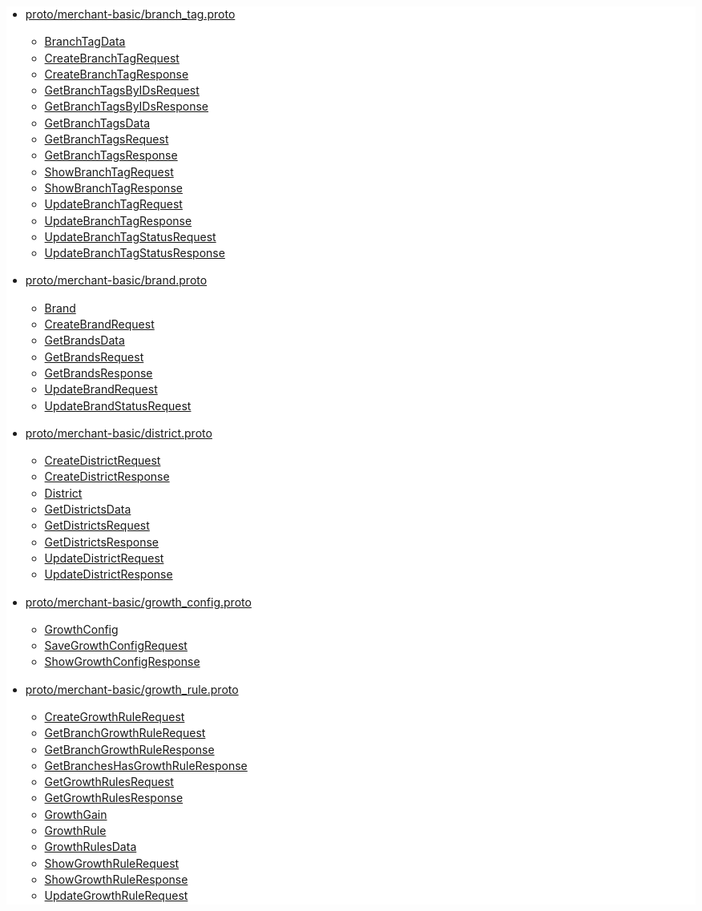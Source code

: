 - [proto/merchant-basic/branch_tag.proto](#proto/merchant-basic/branch_tag.proto)
    - [BranchTagData](#merchantBasic.BranchTagData)
    - [CreateBranchTagRequest](#merchantBasic.CreateBranchTagRequest)
    - [CreateBranchTagResponse](#merchantBasic.CreateBranchTagResponse)
    - [GetBranchTagsByIDsRequest](#merchantBasic.GetBranchTagsByIDsRequest)
    - [GetBranchTagsByIDsResponse](#merchantBasic.GetBranchTagsByIDsResponse)
    - [GetBranchTagsData](#merchantBasic.GetBranchTagsData)
    - [GetBranchTagsRequest](#merchantBasic.GetBranchTagsRequest)
    - [GetBranchTagsResponse](#merchantBasic.GetBranchTagsResponse)
    - [ShowBranchTagRequest](#merchantBasic.ShowBranchTagRequest)
    - [ShowBranchTagResponse](#merchantBasic.ShowBranchTagResponse)
    - [UpdateBranchTagRequest](#merchantBasic.UpdateBranchTagRequest)
    - [UpdateBranchTagResponse](#merchantBasic.UpdateBranchTagResponse)
    - [UpdateBranchTagStatusRequest](#merchantBasic.UpdateBranchTagStatusRequest)
    - [UpdateBranchTagStatusResponse](#merchantBasic.UpdateBranchTagStatusResponse)
  
- [proto/merchant-basic/brand.proto](#proto/merchant-basic/brand.proto)
    - [Brand](#merchantBasic.Brand)
    - [CreateBrandRequest](#merchantBasic.CreateBrandRequest)
    - [GetBrandsData](#merchantBasic.GetBrandsData)
    - [GetBrandsRequest](#merchantBasic.GetBrandsRequest)
    - [GetBrandsResponse](#merchantBasic.GetBrandsResponse)
    - [UpdateBrandRequest](#merchantBasic.UpdateBrandRequest)
    - [UpdateBrandStatusRequest](#merchantBasic.UpdateBrandStatusRequest)
  
- [proto/merchant-basic/district.proto](#proto/merchant-basic/district.proto)
    - [CreateDistrictRequest](#merchantBasic.CreateDistrictRequest)
    - [CreateDistrictResponse](#merchantBasic.CreateDistrictResponse)
    - [District](#merchantBasic.District)
    - [GetDistrictsData](#merchantBasic.GetDistrictsData)
    - [GetDistrictsRequest](#merchantBasic.GetDistrictsRequest)
    - [GetDistrictsResponse](#merchantBasic.GetDistrictsResponse)
    - [UpdateDistrictRequest](#merchantBasic.UpdateDistrictRequest)
    - [UpdateDistrictResponse](#merchantBasic.UpdateDistrictResponse)
  
- [proto/merchant-basic/growth_config.proto](#proto/merchant-basic/growth_config.proto)
    - [GrowthConfig](#merchantBasic.GrowthConfig)
    - [SaveGrowthConfigRequest](#merchantBasic.SaveGrowthConfigRequest)
    - [ShowGrowthConfigResponse](#merchantBasic.ShowGrowthConfigResponse)
  
- [proto/merchant-basic/growth_rule.proto](#proto/merchant-basic/growth_rule.proto)
    - [CreateGrowthRuleRequest](#merchantBasic.CreateGrowthRuleRequest)
    - [GetBranchGrowthRuleRequest](#merchantBasic.GetBranchGrowthRuleRequest)
    - [GetBranchGrowthRuleResponse](#merchantBasic.GetBranchGrowthRuleResponse)
    - [GetBranchesHasGrowthRuleResponse](#merchantBasic.GetBranchesHasGrowthRuleResponse)
    - [GetGrowthRulesRequest](#merchantBasic.GetGrowthRulesRequest)
    - [GetGrowthRulesResponse](#merchantBasic.GetGrowthRulesResponse)
    - [GrowthGain](#merchantBasic.GrowthGain)
    - [GrowthRule](#merchantBasic.GrowthRule)
    - [GrowthRulesData](#merchantBasic.GrowthRulesData)
    - [ShowGrowthRuleRequest](#merchantBasic.ShowGrowthRuleRequest)
    - [ShowGrowthRuleResponse](#merchantBasic.ShowGrowthRuleResponse)
    - [UpdateGrowthRuleRequest](#merchantBasic.UpdateGrowthRuleRequest)
  